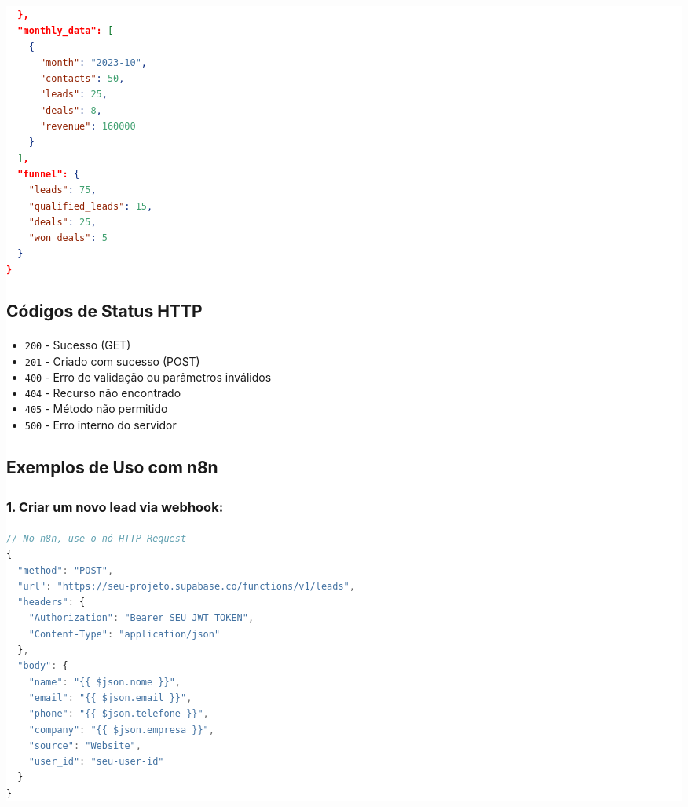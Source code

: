```json
  },
  "monthly_data": [
    {
      "month": "2023-10",
      "contacts": 50,
      "leads": 25,
      "deals": 8,
      "revenue": 160000
    }
  ],
  "funnel": {
    "leads": 75,
    "qualified_leads": 15,
    "deals": 25,
    "won_deals": 5
  }
}
```

## Códigos de Status HTTP

- `200` - Sucesso (GET)
- `201` - Criado com sucesso (POST)
- `400` - Erro de validação ou parâmetros inválidos
- `404` - Recurso não encontrado
- `405` - Método não permitido
- `500` - Erro interno do servidor

## Exemplos de Uso com n8n

### 1. Criar um novo lead via webhook:
```javascript
// No n8n, use o nó HTTP Request
{
  "method": "POST",
  "url": "https://seu-projeto.supabase.co/functions/v1/leads",
  "headers": {
    "Authorization": "Bearer SEU_JWT_TOKEN",
    "Content-Type": "application/json"
  },
  "body": {
    "name": "{{ $json.nome }}",
    "email": "{{ $json.email }}",
    "phone": "{{ $json.telefone }}",
    "company": "{{ $json.empresa }}",
    "source": "Website",
    "user_id": "seu-user-id"
  }
}
```
